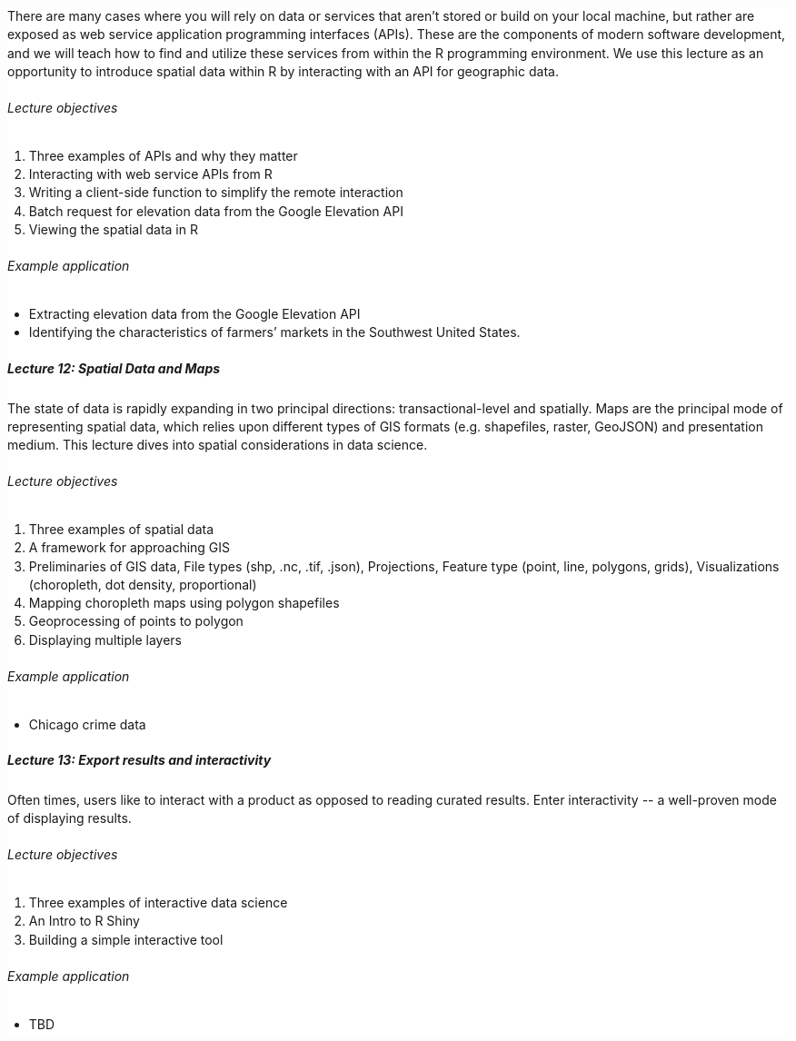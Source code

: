 There are many cases where you will rely on data or services that aren’t stored or build on your local machine, but rather are exposed as web service application programming interfaces (APIs).  These are the components of modern software development, and we will teach how to find and utilize these services from within the R programming environment.  We use this lecture as an opportunity to introduce spatial data within R by interacting with an API for geographic data.

###### Lecture objectives

1. 	Three examples of APIs and why they matter
2.	Interacting with web service APIs from R
3.	Writing a client-side function to simplify the remote interaction
4.	Batch request for elevation data from the Google Elevation API
5.	Viewing the spatial data in R


###### Example application	

- Extracting elevation data from the Google Elevation API
- Identifying the characteristics of farmers’ markets in the Southwest United States.


##### Lecture 12:  Spatial Data and Maps

The state of data is rapidly expanding in two principal directions: transactional-level and spatially. Maps are the principal mode of representing spatial data, which relies upon different types of GIS formats (e.g. shapefiles, raster, GeoJSON) and presentation medium. This lecture dives into spatial considerations in data science.

###### Lecture objectives

1. 	Three examples of spatial data
2.	A framework for approaching GIS
3. 	Preliminaries of GIS data, File types (shp, .nc, .tif, .json), Projections, Feature type (point, line, polygons, grids), Visualizations (choropleth, dot density, proportional)
4.	Mapping choropleth maps using polygon shapefiles
5.	Geoprocessing of points to polygon
6.	Displaying multiple layers

###### Example application	

- Chicago crime data


##### Lecture 13:  Export results and interactivity

Often times, users like to interact with a product as opposed to reading curated results. Enter interactivity -- a well-proven mode of displaying results.

###### Lecture objectives

1. 	Three examples of interactive data science
2.	An Intro to R Shiny 
3. 	Building a simple interactive tool

###### Example application	

- TBD
					
